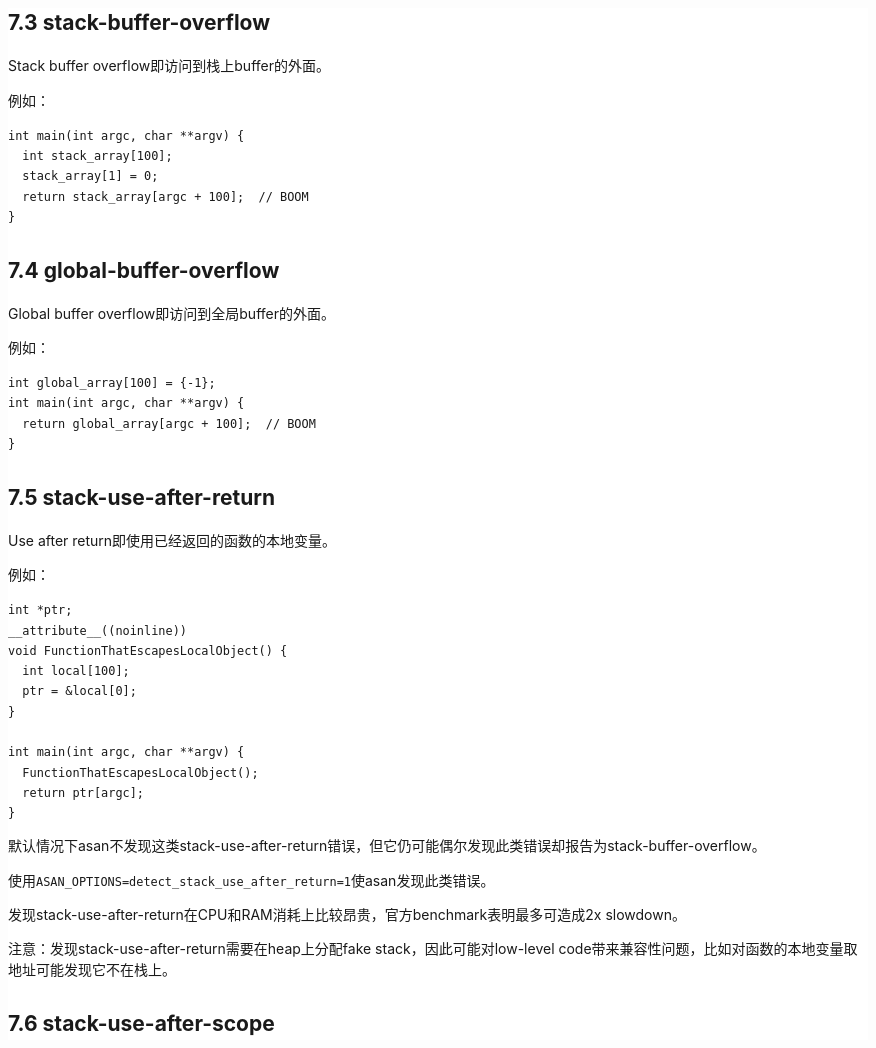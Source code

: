 ## 7.3 stack-buffer-overflow

Stack buffer overflow即访问到栈上buffer的外面。

例如：

```
int main(int argc, char **argv) {
  int stack_array[100];
  stack_array[1] = 0;
  return stack_array[argc + 100];  // BOOM
}
```

## 7.4 global-buffer-overflow

Global buffer overflow即访问到全局buffer的外面。

例如：

```
int global_array[100] = {-1};
int main(int argc, char **argv) {
  return global_array[argc + 100];  // BOOM
}
```

## 7.5 stack-use-after-return

Use after return即使用已经返回的函数的本地变量。

例如：

```
int *ptr;
__attribute__((noinline))
void FunctionThatEscapesLocalObject() {
  int local[100];
  ptr = &local[0];
}

int main(int argc, char **argv) {
  FunctionThatEscapesLocalObject();
  return ptr[argc];
}
```

默认情况下asan不发现这类stack-use-after-return错误，但它仍可能偶尔发现此类错误却报告为stack-buffer-overflow。

使用`ASAN_OPTIONS=detect_stack_use_after_return=1`使asan发现此类错误。

发现stack-use-after-return在CPU和RAM消耗上比较昂贵，官方benchmark表明最多可造成2x slowdown。

注意：发现stack-use-after-return需要在heap上分配fake stack，因此可能对low-level code带来兼容性问题，比如对函数的本地变量取地址可能发现它不在栈上。

## 7.6 stack-use-after-scope
